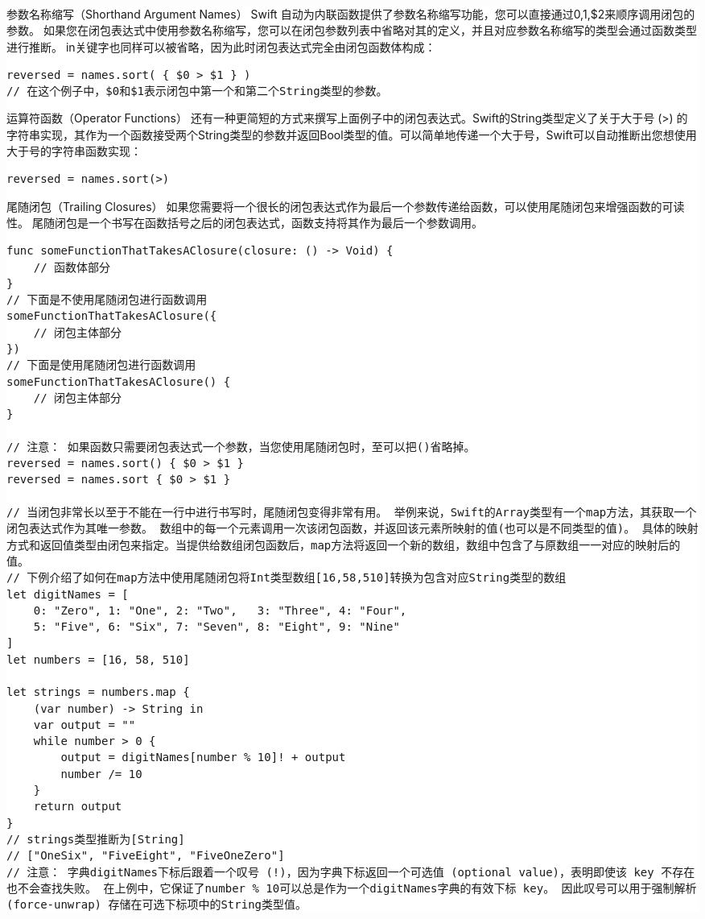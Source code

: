 参数名称缩写（Shorthand Argument Names）
Swift 自动为内联函数提供了参数名称缩写功能，您可以直接通过$0,$1,$2来顺序调用闭包的参数。
如果您在闭包表达式中使用参数名称缩写，您可以在闭包参数列表中省略对其的定义，并且对应参数名称缩写的类型会通过函数类型进行推断。 in关键字也同样可以被省略，因为此时闭包表达式完全由闭包函数体构成：
<pre>
reversed = names.sort( { $0 > $1 } )
// 在这个例子中，$0和$1表示闭包中第一个和第二个String类型的参数。
</pre>

运算符函数（Operator Functions）
还有一种更简短的方式来撰写上面例子中的闭包表达式。Swift的String类型定义了关于大于号 (>) 的字符串实现，其作为一个函数接受两个String类型的参数并返回Bool类型的值。可以简单地传递一个大于号，Swift可以自动推断出您想使用大于号的字符串函数实现：
<pre>
reversed = names.sort(>)
</pre>

尾随闭包（Trailing Closures）
如果您需要将一个很长的闭包表达式作为最后一个参数传递给函数，可以使用尾随闭包来增强函数的可读性。 尾随闭包是一个书写在函数括号之后的闭包表达式，函数支持将其作为最后一个参数调用。
<pre>
func someFunctionThatTakesAClosure(closure: () -> Void) {
    // 函数体部分
}
// 下面是不使用尾随闭包进行函数调用
someFunctionThatTakesAClosure({
    // 闭包主体部分
})
// 下面是使用尾随闭包进行函数调用
someFunctionThatTakesAClosure() {
    // 闭包主体部分
}

// 注意： 如果函数只需要闭包表达式一个参数，当您使用尾随闭包时，至可以把()省略掉。
reversed = names.sort() { $0 > $1 }
reversed = names.sort { $0 > $1 }

// 当闭包非常长以至于不能在一行中进行书写时，尾随闭包变得非常有用。 举例来说，Swift的Array类型有一个map方法，其获取一个闭包表达式作为其唯一参数。 数组中的每一个元素调用一次该闭包函数，并返回该元素所映射的值(也可以是不同类型的值)。 具体的映射方式和返回值类型由闭包来指定。当提供给数组闭包函数后，map方法将返回一个新的数组，数组中包含了与原数组一一对应的映射后的值。
// 下例介绍了如何在map方法中使用尾随闭包将Int类型数组[16,58,510]转换为包含对应String类型的数组
let digitNames = [
    0: "Zero", 1: "One", 2: "Two",   3: "Three", 4: "Four",
    5: "Five", 6: "Six", 7: "Seven", 8: "Eight", 9: "Nine"
]
let numbers = [16, 58, 510]

let strings = numbers.map {
    (var number) -> String in
    var output = ""
    while number > 0 {
        output = digitNames[number % 10]! + output
        number /= 10
    }
    return output
}
// strings类型推断为[String]
// ["OneSix", "FiveEight", "FiveOneZero"]
// 注意： 字典digitNames下标后跟着一个叹号 (!)，因为字典下标返回一个可选值 (optional value)，表明即使该 key 不存在也不会查找失败。 在上例中，它保证了number % 10可以总是作为一个digitNames字典的有效下标 key。 因此叹号可以用于强制解析 (force-unwrap) 存储在可选下标项中的String类型值。
</pre>
